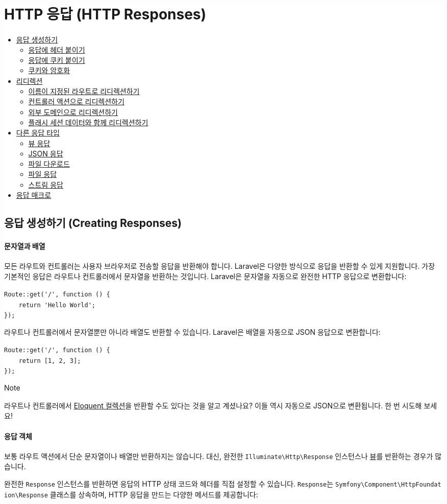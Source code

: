 # HTTP 응답 (HTTP Responses)

- [응답 생성하기](#creating-responses)
    - [응답에 헤더 붙이기](#attaching-headers-to-responses)
    - [응답에 쿠키 붙이기](#attaching-cookies-to-responses)
    - [쿠키와 암호화](#cookies-and-encryption)
- [리디렉션](#redirects)
    - [이름이 지정된 라우트로 리디렉션하기](#redirecting-named-routes)
    - [컨트롤러 액션으로 리디렉션하기](#redirecting-controller-actions)
    - [외부 도메인으로 리디렉션하기](#redirecting-external-domains)
    - [플래시 세션 데이터와 함께 리디렉션하기](#redirecting-with-flashed-session-data)
- [다른 응답 타입](#other-response-types)
    - [뷰 응답](#view-responses)
    - [JSON 응답](#json-responses)
    - [파일 다운로드](#file-downloads)
    - [파일 응답](#file-responses)
    - [스트림 응답](#streamed-responses)
- [응답 매크로](#response-macros)

<a name="creating-responses"></a>
## 응답 생성하기 (Creating Responses)

<a name="strings-arrays"></a>
#### 문자열과 배열

모든 라우트와 컨트롤러는 사용자 브라우저로 전송할 응답을 반환해야 합니다. Laravel은 다양한 방식으로 응답을 반환할 수 있게 지원합니다. 가장 기본적인 응답은 라우트나 컨트롤러에서 문자열을 반환하는 것입니다. Laravel은 문자열을 자동으로 완전한 HTTP 응답으로 변환합니다:

```
Route::get('/', function () {
    return 'Hello World';
});
```

라우트나 컨트롤러에서 문자열뿐만 아니라 배열도 반환할 수 있습니다. Laravel은 배열을 자동으로 JSON 응답으로 변환합니다:

```
Route::get('/', function () {
    return [1, 2, 3];
});
```

> [!NOTE]  
> 라우트나 컨트롤러에서 [Eloquent 컬렉션](/docs/11.x/eloquent-collections)을 반환할 수도 있다는 것을 알고 계셨나요? 이들 역시 자동으로 JSON으로 변환됩니다. 한 번 시도해 보세요!

<a name="response-objects"></a>
#### 응답 객체

보통 라우트 액션에서 단순 문자열이나 배열만 반환하지는 않습니다. 대신, 완전한 `Illuminate\Http\Response` 인스턴스나 [뷰](/docs/11.x/views)를 반환하는 경우가 많습니다.

완전한 `Response` 인스턴스를 반환하면 응답의 HTTP 상태 코드와 헤더를 직접 설정할 수 있습니다. `Response`는 `Symfony\Component\HttpFoundation\Response` 클래스를 상속하며, HTTP 응답을 만드는 다양한 메서드를 제공합니다:
